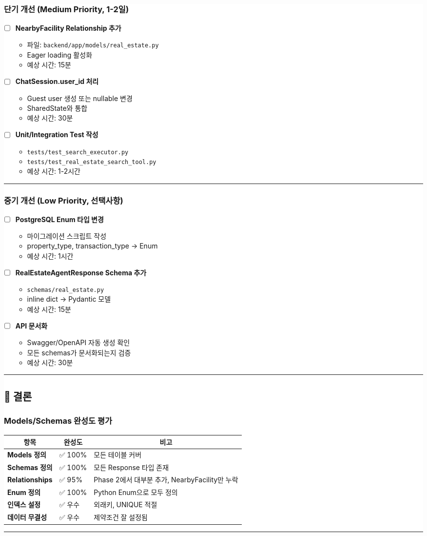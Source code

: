 
### 단기 개선 (Medium Priority, 1-2일)

- [ ] **NearbyFacility Relationship 추가**
  - 파일: `backend/app/models/real_estate.py`
  - Eager loading 활성화
  - 예상 시간: 15분

- [ ] **ChatSession.user_id 처리**
  - Guest user 생성 또는 nullable 변경
  - SharedState와 통합
  - 예상 시간: 30분

- [ ] **Unit/Integration Test 작성**
  - `tests/test_search_executor.py`
  - `tests/test_real_estate_search_tool.py`
  - 예상 시간: 1-2시간

---

### 중기 개선 (Low Priority, 선택사항)

- [ ] **PostgreSQL Enum 타입 변경**
  - 마이그레이션 스크립트 작성
  - property_type, transaction_type → Enum
  - 예상 시간: 1시간

- [ ] **RealEstateAgentResponse Schema 추가**
  - `schemas/real_estate.py`
  - inline dict → Pydantic 모델
  - 예상 시간: 15분

- [ ] **API 문서화**
  - Swagger/OpenAPI 자동 생성 확인
  - 모든 schemas가 문서화되는지 검증
  - 예상 시간: 30분

---

## 🎯 결론

### Models/Schemas 완성도 평가

| 항목 | 완성도 | 비고 |
|------|--------|------|
| **Models 정의** | ✅ 100% | 모든 테이블 커버 |
| **Schemas 정의** | ✅ 100% | 모든 Response 타입 존재 |
| **Relationships** | ✅ 95% | Phase 2에서 대부분 추가, NearbyFacility만 누락 |
| **Enum 정의** | ✅ 100% | Python Enum으로 모두 정의 |
| **인덱스 설정** | ✅ 우수 | 외래키, UNIQUE 적절 |
| **데이터 무결성** | ✅ 우수 | 제약조건 잘 설정됨 |

---